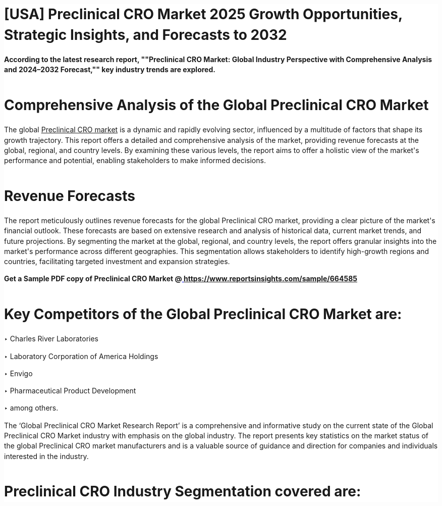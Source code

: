 # [USA] Preclinical CRO Market 2025 Growth Opportunities, Strategic Insights, and Forecasts to 2032

<strong>According to the latest research report, ""Preclinical CRO Market: Global Industry Perspective with Comprehensive Analysis and 2024–2032 Forecast,"" key industry trends are explored.</strong>

# <strong>Comprehensive Analysis of the Global Preclinical CRO Market</strong>

The global <a href=https://www.reportsinsights.com/sample/664585>Preclinical CRO market</a> is a dynamic and rapidly evolving sector, influenced by a multitude of factors that shape its growth trajectory. This report offers a detailed and comprehensive analysis of the market, providing revenue forecasts at the global, regional, and country levels. By examining these various levels, the report aims to offer a holistic view of the market's performance and potential, enabling stakeholders to make informed decisions.

# <strong>Revenue Forecasts</strong>

The report meticulously outlines revenue forecasts for the global Preclinical CRO market, providing a clear picture of the market's financial outlook. These forecasts are based on extensive research and analysis of historical data, current market trends, and future projections. By segmenting the market at the global, regional, and country levels, the report offers granular insights into the market's performance across different geographies. This segmentation allows stakeholders to identify high-growth regions and countries, facilitating targeted investment and expansion strategies.

<strong>Get a Sample PDF copy of Preclinical CRO Market </strong><strong>@<a href=https://www.reportsinsights.com/sample/664585 style=color:#0000ff;> https://www.reportsinsights.com/sample/664585</a></strong></font>

# <strong>Key Competitors of the Global Preclinical CRO Market are:</strong>

‣ Charles River Laboratories

‣ Laboratory Corporation of America Holdings

‣ Envigo

‣ Pharmaceutical Product Development

‣ among others.

The ‘Global Preclinical CRO Market Research Report’ is a comprehensive and informative study on the current state of the Global Preclinical CRO Market industry with emphasis on the global industry. The report presents key statistics on the market status of the global Preclinical CRO market manufacturers and is a valuable source of guidance and direction for companies and individuals interested in the industry.

# <strong>Preclinical CRO Industry Segmentation covered are:</strong>
